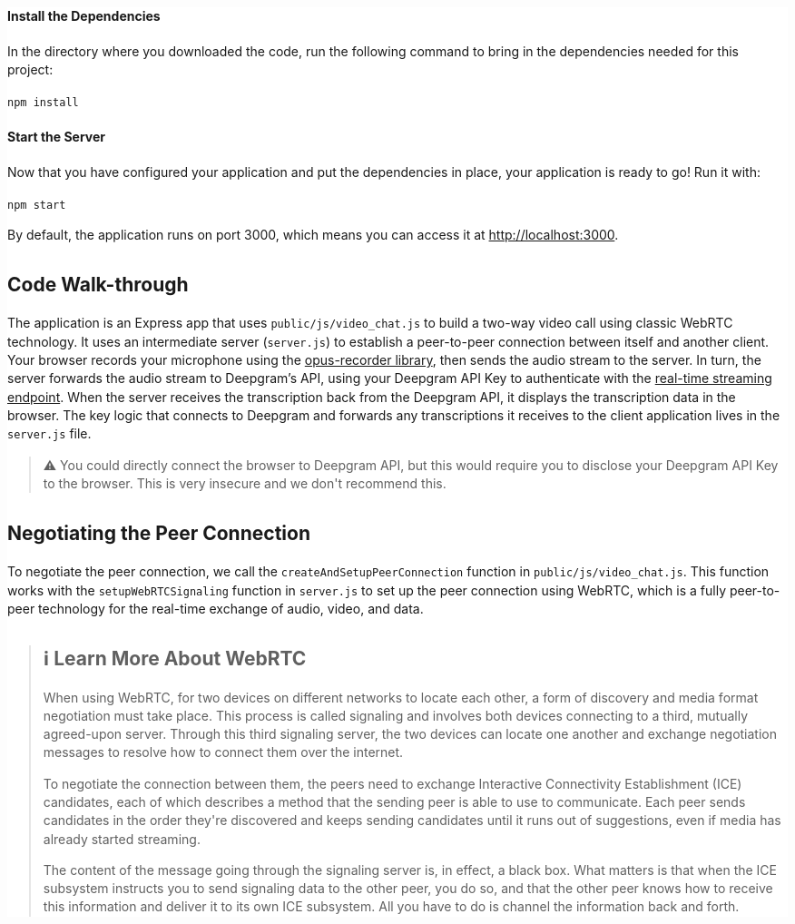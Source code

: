 #### Install the Dependencies

In the directory where you downloaded the code, run the following command to
bring in the dependencies needed for this project:

```shell
npm install
```

#### Start the Server

Now that you have configured your application and put the dependencies in place, your application
is ready to go! Run it with:

```shell
npm start
```

By default, the application runs on port 3000, which means you can access it at
[http://localhost:3000](http://localhost:3000/).

## Code Walk-through

The application is an Express app that uses `public/js/video_chat.js` to build a two-way video call using classic WebRTC technology. It uses an intermediate server (`server.js`) to establish a peer-to-peer connection between itself and another client. Your browser records your microphone using the [opus-recorder library](https://github.com/chris-rudmin/opus-recorder), then sends the audio stream to the server. In turn, the server forwards the audio stream to Deepgram’s API, using your Deepgram API Key to authenticate with the [real-time streaming endpoint](https://developers.deepgram.com/api-reference/transcription/#transcribe-live-streaming-audio). When the server receives the transcription back from the Deepgram API, it displays the transcription data in the browser. The key logic that connects to Deepgram and forwards any transcriptions it receives to the client application lives in the `server.js` file.

> ⚠ You could directly connect the browser to Deepgram API, but this would require you to disclose your Deepgram API Key to the browser. This is very insecure and we don't recommend this.

## Negotiating the Peer Connection

To negotiate the peer connection, we call the `createAndSetupPeerConnection` function in `public/js/video_chat.js`. This function works with the `setupWebRTCSignaling` function in `server.js` to set up the peer connection using WebRTC, which is a fully peer-to-peer technology for the real-time exchange of audio, video, and data.

> ## ℹ Learn More About WebRTC
>
> When using WebRTC, for two devices on different networks to locate each other, a form of discovery and media format negotiation must take place. This process is called signaling and involves both devices connecting to a third, mutually agreed-upon server. Through this third signaling server, the two devices can locate one another and exchange negotiation messages to resolve how to connect them over the internet.
>
> To negotiate the connection between them, the peers need to exchange Interactive Connectivity Establishment (ICE) candidates, each of which describes a method that the sending peer is able to use to communicate. Each peer sends candidates in the order they're discovered and keeps sending candidates until it runs out of suggestions, even if media has already started streaming.
>
> The content of the message going through the signaling server is, in effect, a black box. What matters is that when the ICE subsystem instructs you to send signaling data to the other peer, you do so, and that the other peer knows how to receive this information and deliver it to its own ICE subsystem. All you have to do is channel the information back and forth.
